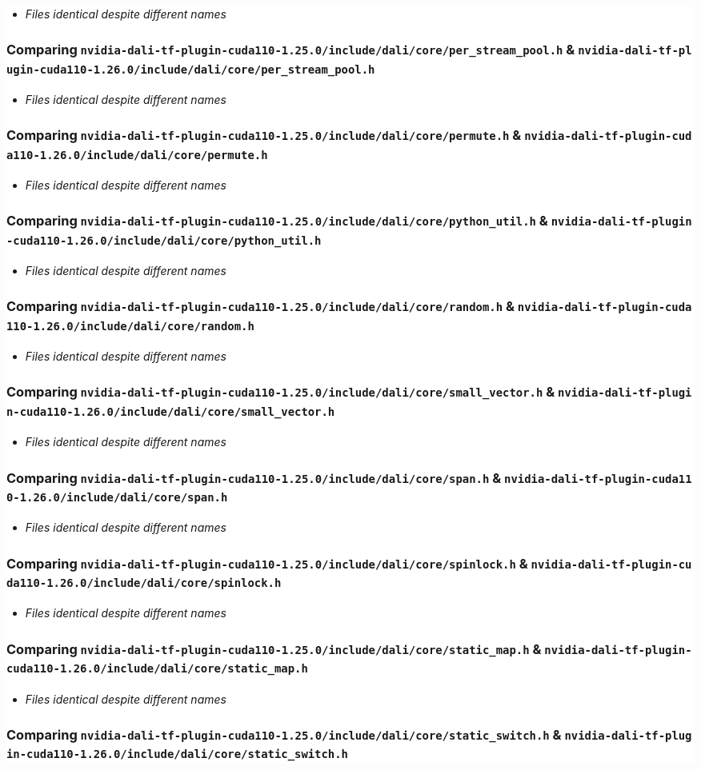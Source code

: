  * *Files identical despite different names*

### Comparing `nvidia-dali-tf-plugin-cuda110-1.25.0/include/dali/core/per_stream_pool.h` & `nvidia-dali-tf-plugin-cuda110-1.26.0/include/dali/core/per_stream_pool.h`

 * *Files identical despite different names*

### Comparing `nvidia-dali-tf-plugin-cuda110-1.25.0/include/dali/core/permute.h` & `nvidia-dali-tf-plugin-cuda110-1.26.0/include/dali/core/permute.h`

 * *Files identical despite different names*

### Comparing `nvidia-dali-tf-plugin-cuda110-1.25.0/include/dali/core/python_util.h` & `nvidia-dali-tf-plugin-cuda110-1.26.0/include/dali/core/python_util.h`

 * *Files identical despite different names*

### Comparing `nvidia-dali-tf-plugin-cuda110-1.25.0/include/dali/core/random.h` & `nvidia-dali-tf-plugin-cuda110-1.26.0/include/dali/core/random.h`

 * *Files identical despite different names*

### Comparing `nvidia-dali-tf-plugin-cuda110-1.25.0/include/dali/core/small_vector.h` & `nvidia-dali-tf-plugin-cuda110-1.26.0/include/dali/core/small_vector.h`

 * *Files identical despite different names*

### Comparing `nvidia-dali-tf-plugin-cuda110-1.25.0/include/dali/core/span.h` & `nvidia-dali-tf-plugin-cuda110-1.26.0/include/dali/core/span.h`

 * *Files identical despite different names*

### Comparing `nvidia-dali-tf-plugin-cuda110-1.25.0/include/dali/core/spinlock.h` & `nvidia-dali-tf-plugin-cuda110-1.26.0/include/dali/core/spinlock.h`

 * *Files identical despite different names*

### Comparing `nvidia-dali-tf-plugin-cuda110-1.25.0/include/dali/core/static_map.h` & `nvidia-dali-tf-plugin-cuda110-1.26.0/include/dali/core/static_map.h`

 * *Files identical despite different names*

### Comparing `nvidia-dali-tf-plugin-cuda110-1.25.0/include/dali/core/static_switch.h` & `nvidia-dali-tf-plugin-cuda110-1.26.0/include/dali/core/static_switch.h`

